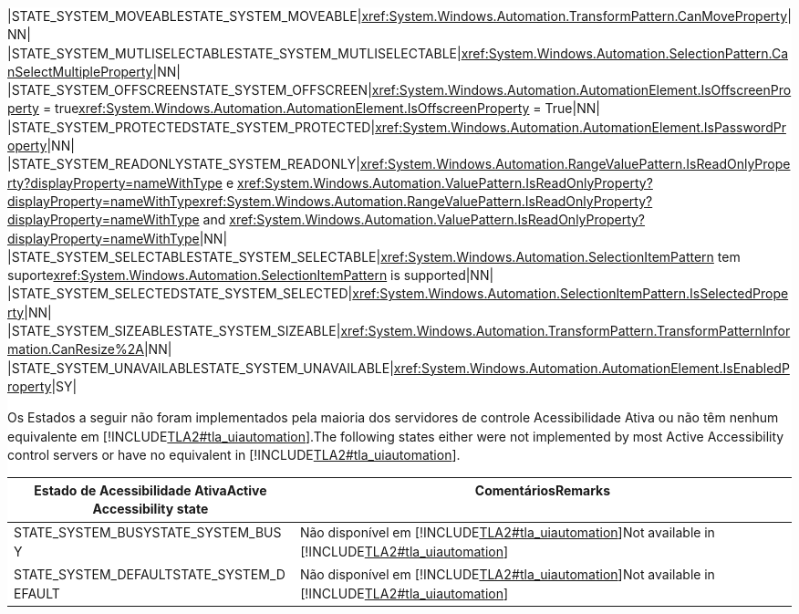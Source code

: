 |<span data-ttu-id="caef8-291">STATE_SYSTEM_MOVEABLE</span><span class="sxs-lookup"><span data-stu-id="caef8-291">STATE_SYSTEM_MOVEABLE</span></span>|<xref:System.Windows.Automation.TransformPattern.CanMoveProperty>|<span data-ttu-id="caef8-292">N</span><span class="sxs-lookup"><span data-stu-id="caef8-292">N</span></span>|  
|<span data-ttu-id="caef8-293">STATE_SYSTEM_MUTLISELECTABLE</span><span class="sxs-lookup"><span data-stu-id="caef8-293">STATE_SYSTEM_MUTLISELECTABLE</span></span>|<xref:System.Windows.Automation.SelectionPattern.CanSelectMultipleProperty>|<span data-ttu-id="caef8-294">N</span><span class="sxs-lookup"><span data-stu-id="caef8-294">N</span></span>|  
|<span data-ttu-id="caef8-295">STATE_SYSTEM_OFFSCREEN</span><span class="sxs-lookup"><span data-stu-id="caef8-295">STATE_SYSTEM_OFFSCREEN</span></span>|<span data-ttu-id="caef8-296"><xref:System.Windows.Automation.AutomationElement.IsOffscreenProperty> = true</span><span class="sxs-lookup"><span data-stu-id="caef8-296"><xref:System.Windows.Automation.AutomationElement.IsOffscreenProperty> = True</span></span>|<span data-ttu-id="caef8-297">N</span><span class="sxs-lookup"><span data-stu-id="caef8-297">N</span></span>|  
|<span data-ttu-id="caef8-298">STATE_SYSTEM_PROTECTED</span><span class="sxs-lookup"><span data-stu-id="caef8-298">STATE_SYSTEM_PROTECTED</span></span>|<xref:System.Windows.Automation.AutomationElement.IsPasswordProperty>|<span data-ttu-id="caef8-299">N</span><span class="sxs-lookup"><span data-stu-id="caef8-299">N</span></span>|  
|<span data-ttu-id="caef8-300">STATE_SYSTEM_READONLY</span><span class="sxs-lookup"><span data-stu-id="caef8-300">STATE_SYSTEM_READONLY</span></span>|<span data-ttu-id="caef8-301"><xref:System.Windows.Automation.RangeValuePattern.IsReadOnlyProperty?displayProperty=nameWithType> e <xref:System.Windows.Automation.ValuePattern.IsReadOnlyProperty?displayProperty=nameWithType></span><span class="sxs-lookup"><span data-stu-id="caef8-301"><xref:System.Windows.Automation.RangeValuePattern.IsReadOnlyProperty?displayProperty=nameWithType> and <xref:System.Windows.Automation.ValuePattern.IsReadOnlyProperty?displayProperty=nameWithType></span></span>|<span data-ttu-id="caef8-302">N</span><span class="sxs-lookup"><span data-stu-id="caef8-302">N</span></span>|  
|<span data-ttu-id="caef8-303">STATE_SYSTEM_SELECTABLE</span><span class="sxs-lookup"><span data-stu-id="caef8-303">STATE_SYSTEM_SELECTABLE</span></span>|<span data-ttu-id="caef8-304"><xref:System.Windows.Automation.SelectionItemPattern> tem suporte</span><span class="sxs-lookup"><span data-stu-id="caef8-304"><xref:System.Windows.Automation.SelectionItemPattern> is supported</span></span>|<span data-ttu-id="caef8-305">N</span><span class="sxs-lookup"><span data-stu-id="caef8-305">N</span></span>|  
|<span data-ttu-id="caef8-306">STATE_SYSTEM_SELECTED</span><span class="sxs-lookup"><span data-stu-id="caef8-306">STATE_SYSTEM_SELECTED</span></span>|<xref:System.Windows.Automation.SelectionItemPattern.IsSelectedProperty>|<span data-ttu-id="caef8-307">N</span><span class="sxs-lookup"><span data-stu-id="caef8-307">N</span></span>|  
|<span data-ttu-id="caef8-308">STATE_SYSTEM_SIZEABLE</span><span class="sxs-lookup"><span data-stu-id="caef8-308">STATE_SYSTEM_SIZEABLE</span></span>|<xref:System.Windows.Automation.TransformPattern.TransformPatternInformation.CanResize%2A>|<span data-ttu-id="caef8-309">N</span><span class="sxs-lookup"><span data-stu-id="caef8-309">N</span></span>|  
|<span data-ttu-id="caef8-310">STATE_SYSTEM_UNAVAILABLE</span><span class="sxs-lookup"><span data-stu-id="caef8-310">STATE_SYSTEM_UNAVAILABLE</span></span>|<xref:System.Windows.Automation.AutomationElement.IsEnabledProperty>|<span data-ttu-id="caef8-311">S</span><span class="sxs-lookup"><span data-stu-id="caef8-311">Y</span></span>|  
  
 <span data-ttu-id="caef8-312">Os Estados a seguir não foram implementados pela maioria dos servidores de controle Acessibilidade Ativa ou não têm nenhum equivalente em [!INCLUDE[TLA2#tla_uiautomation](../../../includes/tla2sharptla-uiautomation-md.md)].</span><span class="sxs-lookup"><span data-stu-id="caef8-312">The following states either were not implemented by most Active Accessibility control servers or have no equivalent in [!INCLUDE[TLA2#tla_uiautomation](../../../includes/tla2sharptla-uiautomation-md.md)].</span></span>  
  
|<span data-ttu-id="caef8-313">Estado de Acessibilidade Ativa</span><span class="sxs-lookup"><span data-stu-id="caef8-313">Active Accessibility state</span></span>|<span data-ttu-id="caef8-314">Comentários</span><span class="sxs-lookup"><span data-stu-id="caef8-314">Remarks</span></span>|  
|-----------------------------------------------------------------------|-------------|  
|<span data-ttu-id="caef8-315">STATE_SYSTEM_BUSY</span><span class="sxs-lookup"><span data-stu-id="caef8-315">STATE_SYSTEM_BUSY</span></span>|<span data-ttu-id="caef8-316">Não disponível em [!INCLUDE[TLA2#tla_uiautomation](../../../includes/tla2sharptla-uiautomation-md.md)]</span><span class="sxs-lookup"><span data-stu-id="caef8-316">Not available in [!INCLUDE[TLA2#tla_uiautomation](../../../includes/tla2sharptla-uiautomation-md.md)]</span></span>|  
|<span data-ttu-id="caef8-317">STATE_SYSTEM_DEFAULT</span><span class="sxs-lookup"><span data-stu-id="caef8-317">STATE_SYSTEM_DEFAULT</span></span>|<span data-ttu-id="caef8-318">Não disponível em [!INCLUDE[TLA2#tla_uiautomation](../../../includes/tla2sharptla-uiautomation-md.md)]</span><span class="sxs-lookup"><span data-stu-id="caef8-318">Not available in [!INCLUDE[TLA2#tla_uiautomation](../../../includes/tla2sharptla-uiautomation-md.md)]</span></span>|  